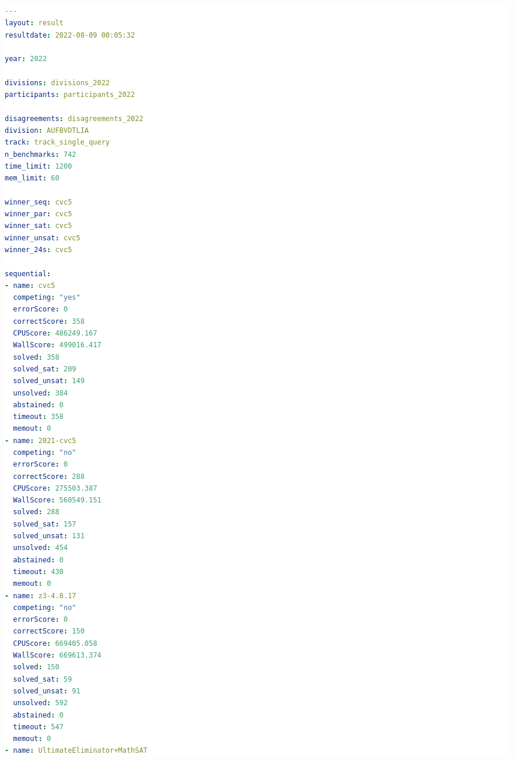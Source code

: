 ```yaml
---
layout: result
resultdate: 2022-08-09 00:05:32

year: 2022

divisions: divisions_2022
participants: participants_2022

disagreements: disagreements_2022
division: AUFBVDTLIA
track: track_single_query
n_benchmarks: 742
time_limit: 1200
mem_limit: 60

winner_seq: cvc5
winner_par: cvc5
winner_sat: cvc5
winner_unsat: cvc5
winner_24s: cvc5

sequential:
- name: cvc5
  competing: "yes"
  errorScore: 0
  correctScore: 358
  CPUScore: 486249.167
  WallScore: 499016.417
  solved: 358
  solved_sat: 209
  solved_unsat: 149
  unsolved: 384
  abstained: 0
  timeout: 358
  memout: 0
- name: 2021-cvc5
  competing: "no"
  errorScore: 0
  correctScore: 288
  CPUScore: 275503.387
  WallScore: 560549.151
  solved: 288
  solved_sat: 157
  solved_unsat: 131
  unsolved: 454
  abstained: 0
  timeout: 430
  memout: 0
- name: z3-4.8.17
  competing: "no"
  errorScore: 0
  correctScore: 150
  CPUScore: 669405.058
  WallScore: 669613.374
  solved: 150
  solved_sat: 59
  solved_unsat: 91
  unsolved: 592
  abstained: 0
  timeout: 547
  memout: 0
- name: UltimateEliminator+MathSAT
```